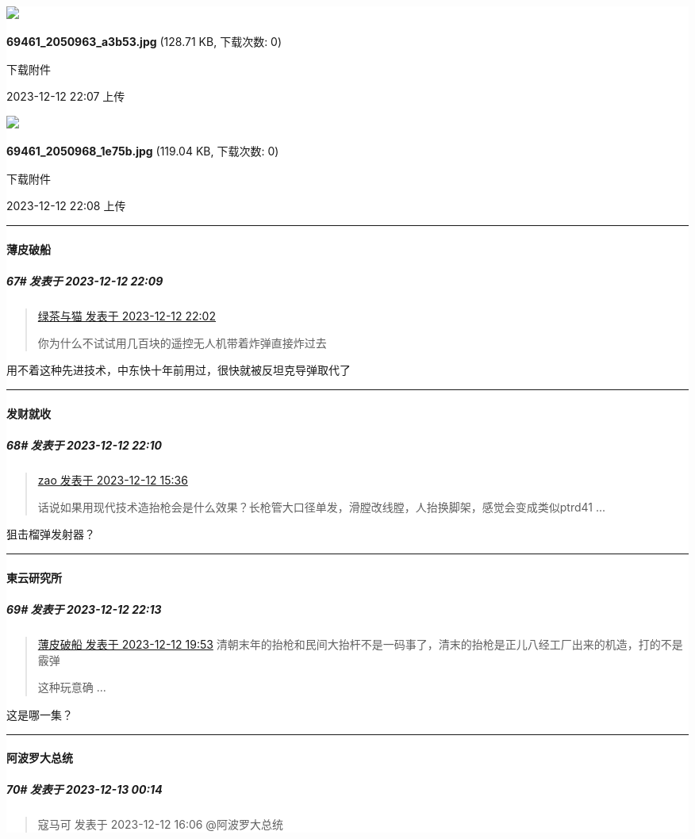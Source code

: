 <img src="https://img.saraba1st.com/forum/202312/12/220753f1355mxkzbbkxbz1.jpg" referrerpolicy="no-referrer">

<strong>69461_2050963_a3b53.jpg</strong> (128.71 KB, 下载次数: 0)

下载附件

2023-12-12 22:07 上传

<img src="https://img.saraba1st.com/forum/202312/12/220823uo07pth33hwoy1dr.jpg" referrerpolicy="no-referrer">

<strong>69461_2050968_1e75b.jpg</strong> (119.04 KB, 下载次数: 0)

下载附件

2023-12-12 22:08 上传

*****

####  薄皮破船  
##### 67#       发表于 2023-12-12 22:09

<blockquote><a href="httphttps://bbs.saraba1st.com/2b/forum.php?mod=redirect&amp;goto=findpost&amp;pid=63309259&amp;ptid=2163844" target="_blank">绿茶与猫 发表于 2023-12-12 22:02</a>

你为什么不试试用几百块的遥控无人机带着炸弹直接炸过去</blockquote>
用不着这种先进技术，中东快十年前用过，很快就被反坦克导弹取代了

*****

####  发财就收  
##### 68#       发表于 2023-12-12 22:10

<blockquote><a href="httphttps://bbs.saraba1st.com/2b/forum.php?mod=redirect&amp;goto=findpost&amp;pid=63305385&amp;ptid=2163844" target="_blank">zao 发表于 2023-12-12 15:36</a>

话说如果用现代技术造抬枪会是什么效果？长枪管大口径单发，滑膛改线膛，人抬换脚架，感觉会变成类似ptrd41 ...</blockquote>
狙击榴弹发射器？

*****

####  東云研究所  
##### 69#       发表于 2023-12-12 22:13

<blockquote><a href="httphttps://bbs.saraba1st.com/2b/forum.php?mod=redirect&amp;goto=findpost&amp;pid=63308176&amp;ptid=2163844" target="_blank">薄皮破船 发表于 2023-12-12 19:53</a>
清朝末年的抬枪和民间大抬杆不是一码事了，清末的抬枪是正儿八经工厂出来的机造，打的不是霰弹

这种玩意确 ...</blockquote>
这是哪一集？


*****

####  阿波罗大总统  
##### 70#       发表于 2023-12-13 00:14

<blockquote>寇马可 发表于 2023-12-12 16:06
@阿波罗大总统
